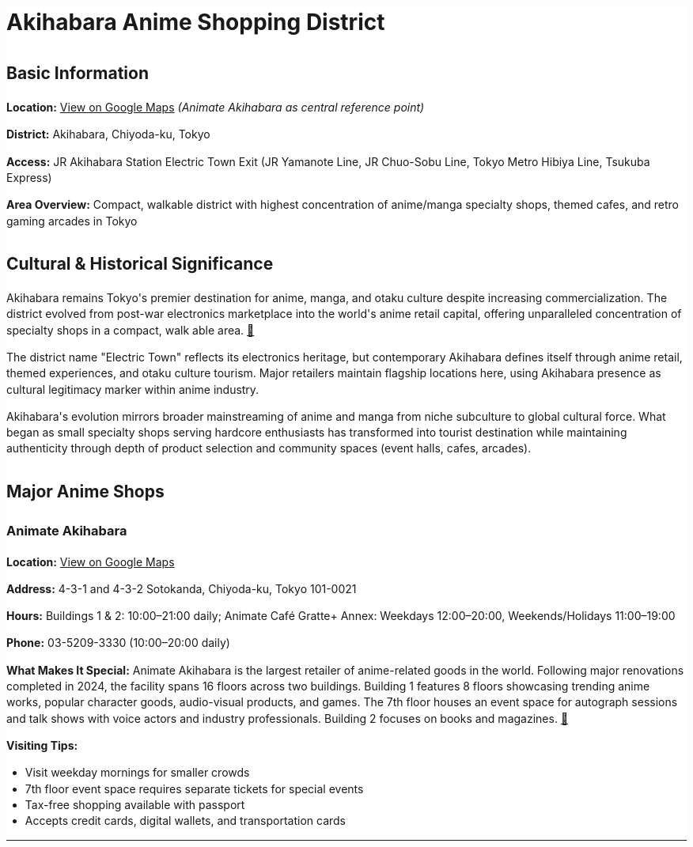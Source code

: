 # Akihabara Anime Shopping District

## Basic Information

**Location:** [View on Google Maps](https://maps.google.com/maps?q=35.7018,139.7730) *(Animate Akihabara as central reference point)*

**District:** Akihabara, Chiyoda-ku, Tokyo

**Access:** JR Akihabara Station Electric Town Exit (JR Yamanote Line, JR Chuo-Sobu Line, Tokyo Metro Hibiya Line, Tsukuba Express)

**Area Overview:** Compact, walkable district with highest concentration of anime/manga specialty shops, themed cafes, and retro gaming arcades in Tokyo

## Cultural & Historical Significance

Akihabara remains Tokyo's premier destination for anime, manga, and otaku culture despite increasing commercialization. The district evolved from post-war electronics marketplace into the world's anime retail capital, offering unparalleled concentration of specialty shops in a compact, walk able area. [🔗](https://www.landofgeek.com/posts/akihabara-anime-shopping-guide-2025)

The district name "Electric Town" reflects its electronics heritage, but contemporary Akihabara defines itself through anime retail, themed experiences, and otaku culture tourism. Major retailers maintain flagship locations here, using Akihabara presence as cultural legitimacy marker within anime industry.

Akihabara's evolution mirrors broader mainstreaming of anime and manga from niche subculture to global cultural force. What began as small specialty shops serving hardcore enthusiasts has transformed into tourist destination while maintaining authenticity through depth of product selection and community spaces (event halls, cafes, arcades).

## Major Anime Shops

### Animate Akihabara

**Location:** [View on Google Maps](https://maps.google.com/maps?q=35.7018,139.7730)

**Address:** 4-3-1 and 4-3-2 Sotokanda, Chiyoda-ku, Tokyo 101-0021

**Hours:** Buildings 1 & 2: 10:00–21:00 daily; Animate Café Gratte+ Annex: Weekdays 12:00–20:00, Weekends/Holidays 11:00–19:00

**Phone:** 03-5209-3330 (10:00–20:00 daily)

**What Makes It Special:** Animate Akihabara is the largest retailer of anime-related goods in the world. Following major renovations completed in 2024, the facility spans 16 floors across two buildings. Building 1 features 8 floors showcasing trending anime works, popular character goods, audio-visual products, and games. The 7th floor houses an event space for autograph sessions and talk shows with voice actors and industry professionals. Building 2 focuses on books and magazines. [🔗](https://www.animate.co.jp/en/shop/akihabara/)

**Visiting Tips:**
- Visit weekday mornings for smaller crowds
- 7th floor event space requires separate tickets for special events
- Tax-free shopping available with passport
- Accepts credit cards, digital wallets, and transportation cards

---